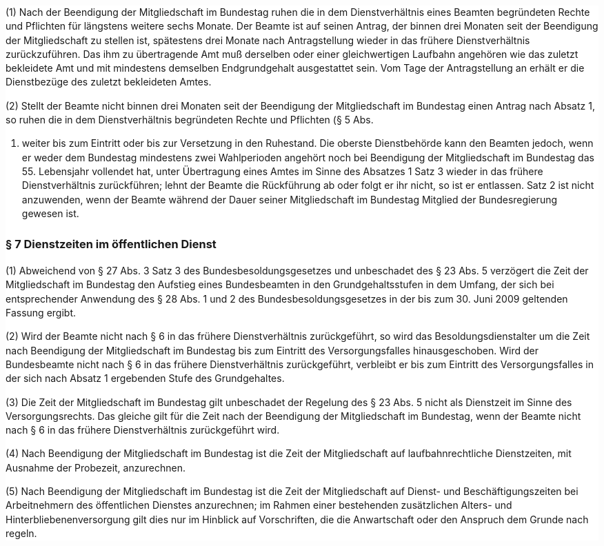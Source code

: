 (1) Nach der Beendigung der Mitgliedschaft im Bundestag ruhen die in
dem Dienstverhältnis eines Beamten begründeten Rechte und Pflichten
für längstens weitere sechs Monate. Der Beamte ist auf seinen Antrag,
der binnen drei Monaten seit der Beendigung der Mitgliedschaft zu
stellen ist, spätestens drei Monate nach Antragstellung wieder in das
frühere Dienstverhältnis zurückzuführen. Das ihm zu übertragende Amt
muß derselben oder einer gleichwertigen Laufbahn angehören wie das
zuletzt bekleidete Amt und mit mindestens demselben Endgrundgehalt
ausgestattet sein. Vom Tage der Antragstellung an erhält er die
Dienstbezüge des zuletzt bekleideten Amtes.

(2) Stellt der Beamte nicht binnen drei Monaten seit der Beendigung
der Mitgliedschaft im Bundestag einen Antrag nach Absatz 1, so ruhen
die in dem Dienstverhältnis begründeten Rechte und Pflichten (§ 5 Abs.
1) weiter bis zum Eintritt oder bis zur Versetzung in den Ruhestand.
Die oberste Dienstbehörde kann den Beamten jedoch, wenn er weder dem
Bundestag mindestens zwei Wahlperioden angehört noch bei Beendigung
der Mitgliedschaft im Bundestag das 55. Lebensjahr vollendet hat,
unter Übertragung eines Amtes im Sinne des Absatzes 1 Satz 3 wieder in
das frühere Dienstverhältnis zurückführen; lehnt der Beamte die
Rückführung ab oder folgt er ihr nicht, so ist er entlassen. Satz 2
ist nicht anzuwenden, wenn der Beamte während der Dauer seiner
Mitgliedschaft im Bundestag Mitglied der Bundesregierung gewesen ist.


### § 7 Dienstzeiten im öffentlichen Dienst

(1) Abweichend von § 27 Abs. 3 Satz 3 des Bundesbesoldungsgesetzes und
unbeschadet des § 23 Abs. 5 verzögert die Zeit der Mitgliedschaft im
Bundestag den Aufstieg eines Bundesbeamten in den Grundgehaltsstufen
in dem Umfang, der sich bei entsprechender Anwendung des § 28 Abs. 1
und 2 des Bundesbesoldungsgesetzes in der bis zum 30. Juni 2009
geltenden Fassung ergibt.

(2) Wird der Beamte nicht nach § 6 in das frühere Dienstverhältnis
zurückgeführt, so wird das Besoldungsdienstalter um die Zeit nach
Beendigung der Mitgliedschaft im Bundestag bis zum Eintritt des
Versorgungsfalles hinausgeschoben. Wird der Bundesbeamte nicht nach §
6 in das frühere Dienstverhältnis zurückgeführt, verbleibt er bis zum
Eintritt des Versorgungsfalles in der sich nach Absatz 1 ergebenden
Stufe des Grundgehaltes.

(3) Die Zeit der Mitgliedschaft im Bundestag gilt unbeschadet der
Regelung des § 23 Abs. 5 nicht als Dienstzeit im Sinne des
Versorgungsrechts. Das gleiche gilt für die Zeit nach der Beendigung
der Mitgliedschaft im Bundestag, wenn der Beamte nicht nach § 6 in das
frühere Dienstverhältnis zurückgeführt wird.

(4) Nach Beendigung der Mitgliedschaft im Bundestag ist die Zeit der
Mitgliedschaft auf laufbahnrechtliche Dienstzeiten, mit Ausnahme der
Probezeit, anzurechnen.

(5) Nach Beendigung der Mitgliedschaft im Bundestag ist die Zeit der
Mitgliedschaft auf Dienst- und Beschäftigungszeiten bei Arbeitnehmern
des öffentlichen Dienstes anzurechnen; im Rahmen einer bestehenden
zusätzlichen Alters- und Hinterbliebenenversorgung gilt dies nur im
Hinblick auf Vorschriften, die die Anwartschaft oder den Anspruch dem
Grunde nach regeln.
